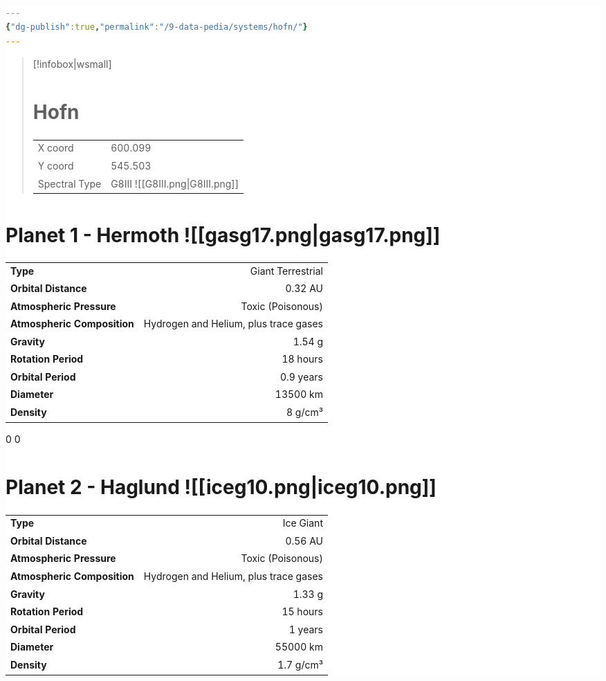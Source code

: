 ```yaml
---
{"dg-publish":true,"permalink":"/9-data-pedia/systems/hofn/"}
---
```


> [!infobox|wsmall]
> # Hofn
> | | |
> | - | - |
> | X coord | 600.099 |
> | Y coord| 545.503 |
> | Spectral Type | G8III ![[G8III.png\|G8III.png]] |

# Planet 1 - Hermoth ![[gasg17.png\|gasg17.png]]
|                             |                           |
| --------------------------- | -------------------------:|
| **Type**                    |             Giant Terrestrial |
| **Orbital Distance**        |   0.32 AU |
| **Atmospheric Pressure**    |       Toxic (Poisonous) |
| **Atmospheric Composition** |      Hydrogen and Helium, plus trace gases |
| **Gravity**                 |        1.54 g |
| **Rotation Period**         |  18 hours |
| **Orbital Period** | 0.9 years |
| **Diameter**                |      13500 km | 
| **Density**                 |    8 g/cm³ |



0
0



# Planet 2 - Haglund ![[iceg10.png\|iceg10.png]]
|                             |                           |
| --------------------------- | -------------------------:|
| **Type**                    |             Ice Giant |
| **Orbital Distance**        |   0.56 AU |
| **Atmospheric Pressure**    |       Toxic (Poisonous) |
| **Atmospheric Composition** |      Hydrogen and Helium, plus trace gases |
| **Gravity**                 |        1.33 g |
| **Rotation Period**         |  15 hours |
| **Orbital Period** | 1 years |
| **Diameter**                |      55000 km | 
| **Density**                 |    1.7 g/cm³ |
